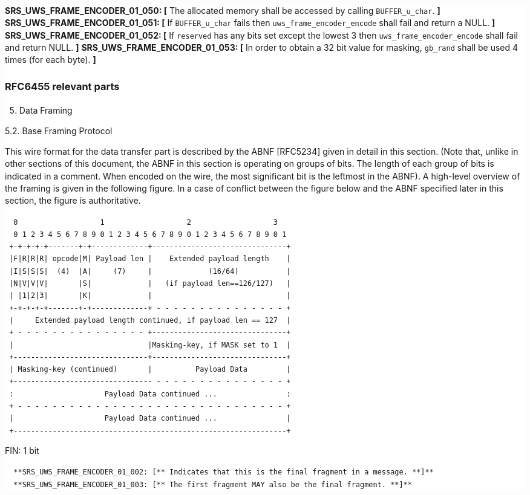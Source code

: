 **SRS_UWS_FRAME_ENCODER_01_050: [** The allocated memory shall be accessed by calling `BUFFER_u_char`. **]**
**SRS_UWS_FRAME_ENCODER_01_051: [** If `BUFFER_u_char` fails then `uws_frame_encoder_encode` shall fail and return a NULL. **]**
**SRS_UWS_FRAME_ENCODER_01_052: [** If `reserved` has any bits set except the lowest 3 then `uws_frame_encoder_encode` shall fail and return NULL. **]**
**SRS_UWS_FRAME_ENCODER_01_053: [** In order to obtain a 32 bit value for masking, `gb_rand` shall be used 4 times (for each byte). **]**

### RFC6455 relevant parts

5.  Data Framing

5.2.  Base Framing Protocol

   This wire format for the data transfer part is described by the ABNF [RFC5234] given in detail in this section.
   (Note that, unlike in other sections of this document, the ABNF in this section is operating on groups of bits.
   The length of each group of bits is indicated in a comment.
   When encoded on the wire, the most significant bit is the leftmost in the ABNF).
   A high-level overview of the framing is given in the following figure.
   In a case of conflict between the figure below and the ABNF specified later in this section, the figure is authoritative.

      0                   1                   2                   3
      0 1 2 3 4 5 6 7 8 9 0 1 2 3 4 5 6 7 8 9 0 1 2 3 4 5 6 7 8 9 0 1
     +-+-+-+-+-------+-+-------------+-------------------------------+
     |F|R|R|R| opcode|M| Payload len |    Extended payload length    |
     |I|S|S|S|  (4)  |A|     (7)     |             (16/64)           |
     |N|V|V|V|       |S|             |   (if payload len==126/127)   |
     | |1|2|3|       |K|             |                               |
     +-+-+-+-+-------+-+-------------+ - - - - - - - - - - - - - - - +
     |     Extended payload length continued, if payload len == 127  |
     + - - - - - - - - - - - - - - - +-------------------------------+
     |                               |Masking-key, if MASK set to 1  |
     +-------------------------------+-------------------------------+
     | Masking-key (continued)       |          Payload Data         |
     +-------------------------------- - - - - - - - - - - - - - - - +
     :                     Payload Data continued ...                :
     + - - - - - - - - - - - - - - - - - - - - - - - - - - - - - - - +
     |                     Payload Data continued ...                |
     +---------------------------------------------------------------+

   FIN:  1 bit

      **SRS_UWS_FRAME_ENCODER_01_002: [** Indicates that this is the final fragment in a message. **]**
      **SRS_UWS_FRAME_ENCODER_01_003: [** The first fragment MAY also be the final fragment. **]**
